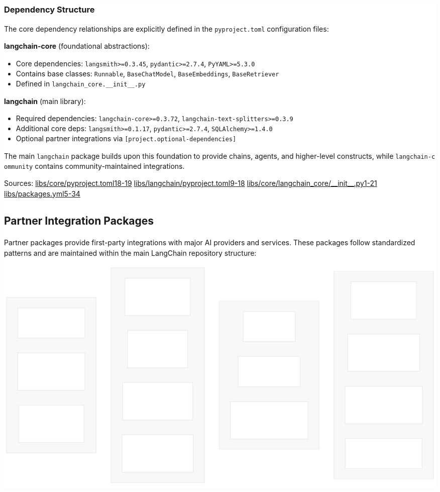 ### Dependency Structure

The core dependency relationships are explicitly defined in the `pyproject.toml` configuration files:

**langchain-core** (foundational abstractions):

* Core dependencies: `langsmith>=0.3.45`, `pydantic>=2.7.4`, `PyYAML>=5.3.0`
* Contains base classes: `Runnable`, `BaseChatModel`, `BaseEmbeddings`, `BaseRetriever`
* Defined in `langchain_core.__init__.py`

**langchain** (main library):

* Required dependencies: `langchain-core>=0.3.72`, `langchain-text-splitters>=0.3.9`
* Additional core deps: `langsmith>=0.1.17`, `pydantic>=2.7.4`, `SQLAlchemy>=1.4.0`
* Optional partner integrations via `[project.optional-dependencies]`

The main `langchain` package builds upon this foundation to provide chains, agents, and higher-level constructs, while `langchain-community` contains community-maintained integrations.

Sources: [libs/core/pyproject.toml18-19](https://github.com/langchain-ai/langchain/blob/54ea6205/libs/core/pyproject.toml#L18-L19) [libs/langchain/pyproject.toml9-18](https://github.com/langchain-ai/langchain/blob/54ea6205/libs/langchain/pyproject.toml#L9-L18) [libs/core/langchain\_core/\_\_init\_\_.py1-21](https://github.com/langchain-ai/langchain/blob/54ea6205/libs/core/langchain_core/__init__.py#L1-L21) [libs/packages.yml5-34](https://github.com/langchain-ai/langchain/blob/54ea6205/libs/packages.yml#L5-L34)

## Partner Integration Packages

Partner packages provide first-party integrations with major AI providers and services. These packages follow standardized patterns and are maintained within the main LangChain repository structure:

![Mermaid Diagram](images/2__diagram_2.svg)
